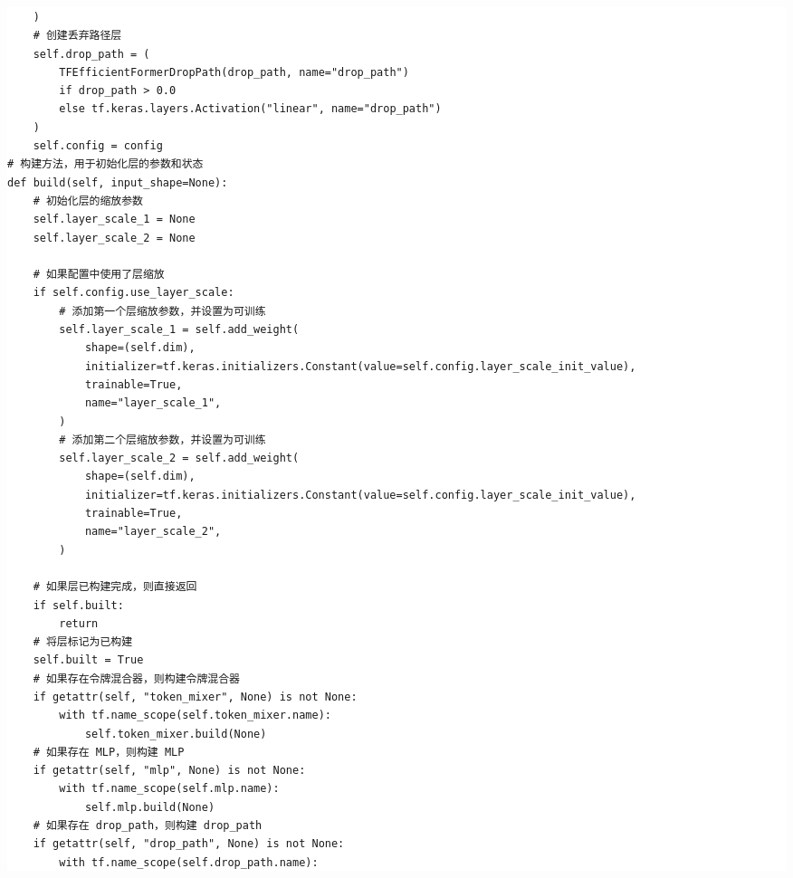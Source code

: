         )
        # 创建丢弃路径层
        self.drop_path = (
            TFEfficientFormerDropPath(drop_path, name="drop_path")
            if drop_path > 0.0
            else tf.keras.layers.Activation("linear", name="drop_path")
        )
        self.config = config
    # 构建方法，用于初始化层的参数和状态
    def build(self, input_shape=None):
        # 初始化层的缩放参数
        self.layer_scale_1 = None
        self.layer_scale_2 = None

        # 如果配置中使用了层缩放
        if self.config.use_layer_scale:
            # 添加第一个层缩放参数，并设置为可训练
            self.layer_scale_1 = self.add_weight(
                shape=(self.dim),
                initializer=tf.keras.initializers.Constant(value=self.config.layer_scale_init_value),
                trainable=True,
                name="layer_scale_1",
            )
            # 添加第二个层缩放参数，并设置为可训练
            self.layer_scale_2 = self.add_weight(
                shape=(self.dim),
                initializer=tf.keras.initializers.Constant(value=self.config.layer_scale_init_value),
                trainable=True,
                name="layer_scale_2",
            )

        # 如果层已构建完成，则直接返回
        if self.built:
            return
        # 将层标记为已构建
        self.built = True
        # 如果存在令牌混合器，则构建令牌混合器
        if getattr(self, "token_mixer", None) is not None:
            with tf.name_scope(self.token_mixer.name):
                self.token_mixer.build(None)
        # 如果存在 MLP，则构建 MLP
        if getattr(self, "mlp", None) is not None:
            with tf.name_scope(self.mlp.name):
                self.mlp.build(None)
        # 如果存在 drop_path，则构建 drop_path
        if getattr(self, "drop_path", None) is not None:
            with tf.name_scope(self.drop_path.name):